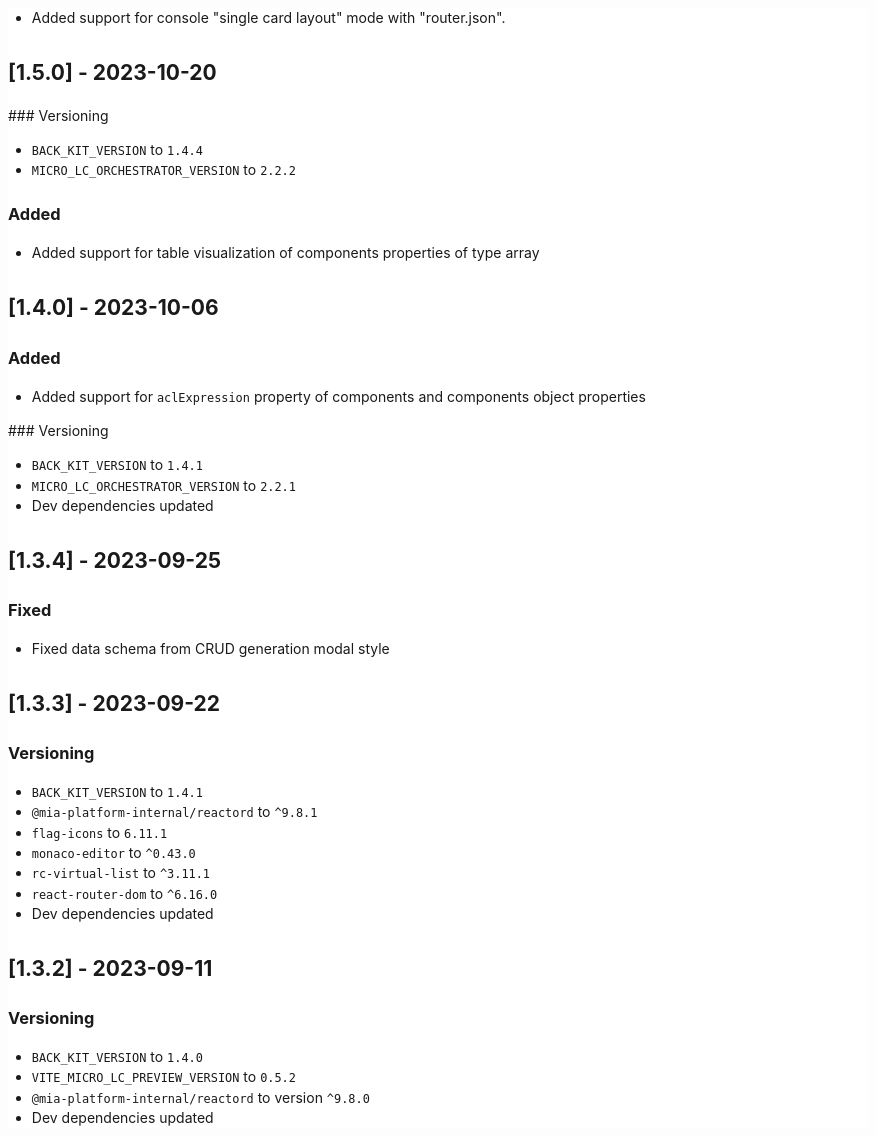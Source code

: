 - Added support for console "single card layout" mode with "router.json".

## [1.5.0] - 2023-10-20

### Versioning

- `BACK_KIT_VERSION` to `1.4.4`
- `MICRO_LC_ORCHESTRATOR_VERSION` to `2.2.2`

### Added

- Added support for table visualization of components properties of type array

## [1.4.0] - 2023-10-06

### Added

- Added support for `aclExpression` property of components and components object properties

### Versioning

- `BACK_KIT_VERSION` to `1.4.1`
- `MICRO_LC_ORCHESTRATOR_VERSION` to `2.2.1`
- Dev dependencies updated

## [1.3.4] - 2023-09-25

### Fixed

- Fixed data schema from CRUD generation modal style

## [1.3.3] - 2023-09-22

### Versioning

- `BACK_KIT_VERSION` to `1.4.1`
- `@mia-platform-internal/reactord` to `^9.8.1`
- `flag-icons` to `6.11.1`
- `monaco-editor` to `^0.43.0`
- `rc-virtual-list` to `^3.11.1`
- `react-router-dom` to `^6.16.0`
- Dev dependencies updated

## [1.3.2] - 2023-09-11

### Versioning

- `BACK_KIT_VERSION` to `1.4.0`
- `VITE_MICRO_LC_PREVIEW_VERSION` to `0.5.2`
- `@mia-platform-internal/reactord` to version `^9.8.0`
- Dev dependencies updated
